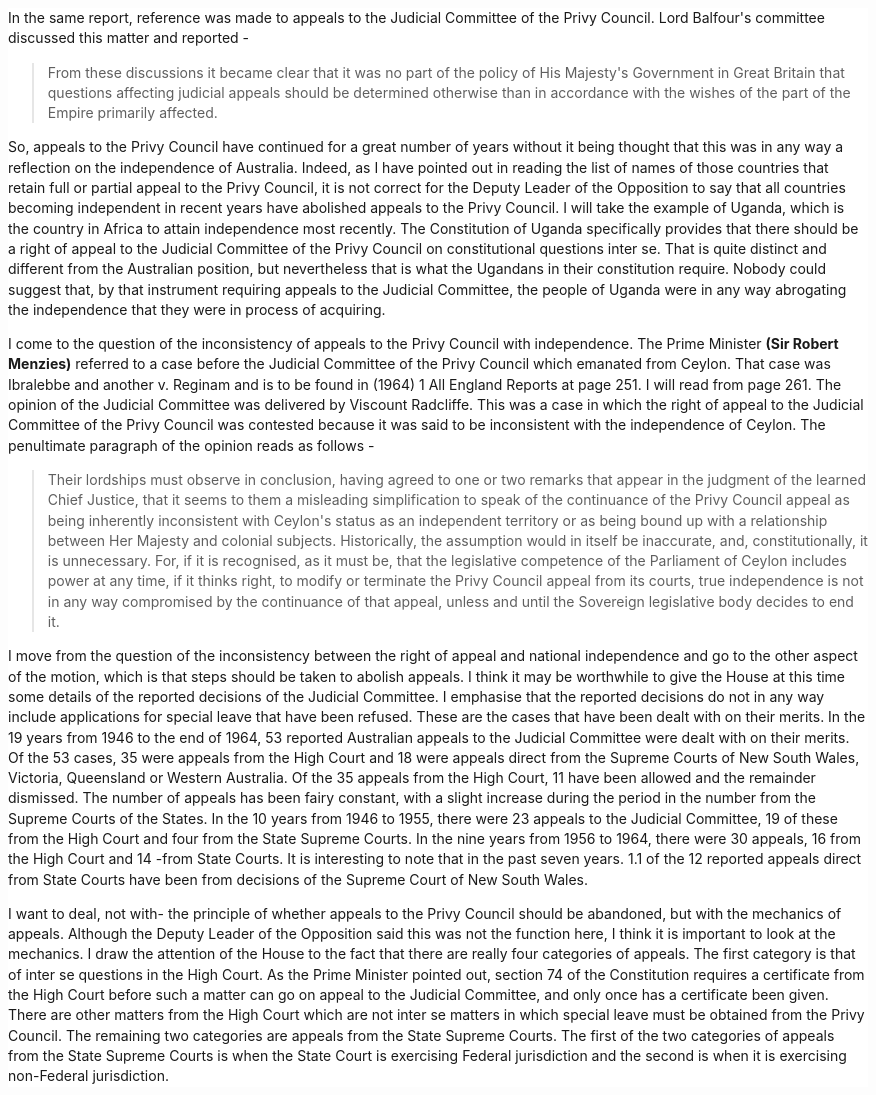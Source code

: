 In the same report, reference was made to appeals to the Judicial Committee of the Privy Council. Lord Balfour's committee discussed this matter and reported - 

  >From these discussions it became clear that it was no part of the policy of His Majesty's Government in Great Britain that questions affecting judicial appeals should be determined otherwise than in accordance with the wishes of the part of the Empire primarily affected. 

So, appeals to the Privy Council have continued for a great number of years without it being thought that this was in any way a reflection on the independence of Australia. Indeed, as I have pointed out in reading the list of names of those countries that retain full or partial appeal to the Privy Council, it is not correct for the Deputy Leader of the Opposition to say that all countries becoming independent in recent years have abolished appeals to the Privy Council. I will take the example of Uganda, which is the country in Africa to attain independence most recently. The Constitution of Uganda specifically provides that there should be a right of appeal to the Judicial Committee of the Privy Council on constitutional questions inter se. That is quite distinct and different from the Australian position, but nevertheless that is what the Ugandans in their constitution require. Nobody could suggest that, by that instrument requiring appeals to the Judicial Committee, the people of Uganda were in any way abrogating the independence that they were in process of acquiring. 

I come to the question of the inconsistency of appeals to the Privy Council with independence. The Prime Minister  **(Sir Robert Menzies)**  referred to a case before the Judicial Committee of the Privy Council which emanated from Ceylon. That case was Ibralebbe and another v. Reginam and is to be found in (1964) 1 All England Reports at page 251. I will read from page 261. The opinion of the Judicial Committee was delivered by Viscount Radcliffe. This was a case in which the right of appeal to the Judicial Committee of the Privy Council was contested because it was said to be inconsistent with the independence of Ceylon. The penultimate paragraph of the opinion reads as follows - 

  >Their lordships must observe in conclusion, having agreed to one or two remarks that appear in the judgment of the learned Chief Justice, that it seems to them a misleading simplification to speak of the continuance of the Privy Council appeal as being inherently inconsistent with Ceylon's status as an independent territory or as being bound up with a relationship between  Her  Majesty and colonial subjects. Historically, the assumption would in itself be inaccurate, and, constitutionally, it is unnecessary. For, if it is recognised, as it must be, that the legislative competence of the Parliament of Ceylon includes power at any time, if it thinks right, to modify or terminate the Privy Council appeal from its courts, true independence is not in any way compromised by the continuance of that appeal, unless and until the Sovereign legislative body decides to end it. 

I move from the question of the inconsistency between the right of appeal and national independence and go to the other aspect of the motion, which is that steps should be taken to abolish appeals. I think it may be worthwhile to give the House at this time some details of the reported decisions of the Judicial Committee. I emphasise that the reported decisions do not in any way include applications for special leave that have been refused. These are the cases that have been dealt with on their merits. In the 19 years from 1946 to the end of 1964, 53 reported Australian appeals to the Judicial Committee were dealt with on their merits. Of the 53 cases, 35 were appeals from the High Court and 18 were appeals direct from the Supreme Courts of New South Wales, Victoria, Queensland or Western Australia. Of the 35 appeals from the High Court, 11 have been allowed and the remainder dismissed. The number of appeals has been fairy constant, with a slight increase during the period in the number from the Supreme Courts of the States. In the 10 years from 1946 to 1955, there were 23 appeals to the Judicial Committee, 19 of these from the High Court and four from the State Supreme Courts. In the nine years from 1956 to 1964, there were 30 appeals, 16 from the High Court and 14 -from State Courts. It is interesting to note that in the past seven years. 1.1 of the 12 reported appeals direct from State Courts have been from decisions of the Supreme Court of New South Wales. 

I want to deal, not with- the principle of whether appeals to the Privy Council should be abandoned, but with the mechanics of appeals. Although the  Deputy  Leader of the Opposition said this was not the function here, I think it is important to look at the mechanics. I draw the attention of the House to the fact that there are really four categories of appeals. The first category is that of inter se questions in the High Court. As the Prime Minister pointed out, section 74 of the Constitution requires a certificate from the High Court before such a matter can go on appeal to the Judicial Committee, and only once has a certificate been given. There are other matters from the High Court which are not inter se matters in which special leave must be obtained from the Privy Council. The remaining two categories are appeals from the State Supreme Courts. The first of the two categories of appeals from the State Supreme Courts is when the State Court is exercising Federal jurisdiction and the second is when it is exercising non-Federal jurisdiction. 
